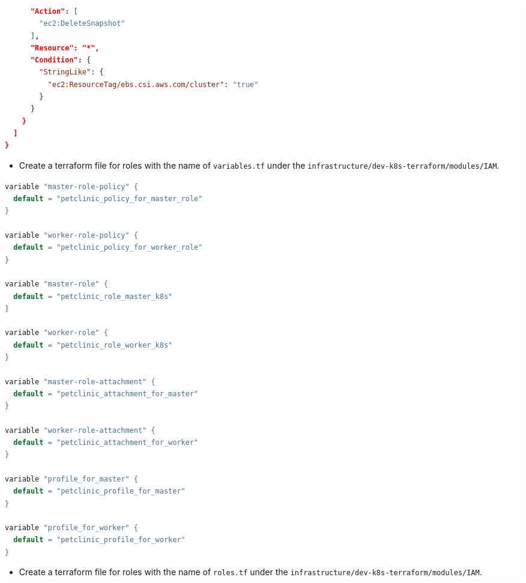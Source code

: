 ```json
      "Action": [
        "ec2:DeleteSnapshot"
      ],
      "Resource": "*",
      "Condition": {
        "StringLike": {
          "ec2:ResourceTag/ebs.csi.aws.com/cluster": "true"
        }
      }
    }
  ]
}
```

- Create a terraform file for roles with the name of `variables.tf`  under the `infrastructure/dev-k8s-terraform/modules/IAM`.

```go
variable "master-role-policy" {
  default = "petclinic_policy_for_master_role"
}

variable "worker-role-policy" {
  default = "petclinic_policy_for_worker_role"
}

variable "master-role" {
  default = "petclinic_role_master_k8s"
}

variable "worker-role" {
  default = "petclinic_role_worker_k8s"
}

variable "master-role-attachment" {
  default = "petclinic_attachment_for_master"
}

variable "worker-role-attachment" {
  default = "petclinic_attachment_for_worker"
}

variable "profile_for_master" {
  default = "petclinic_profile_for_master"
}

variable "profile_for_worker" {
  default = "petclinic_profile_for_worker"
}
```

- Create a terraform file for roles with the name of `roles.tf`  under the `infrastructure/dev-k8s-terraform/modules/IAM`.
